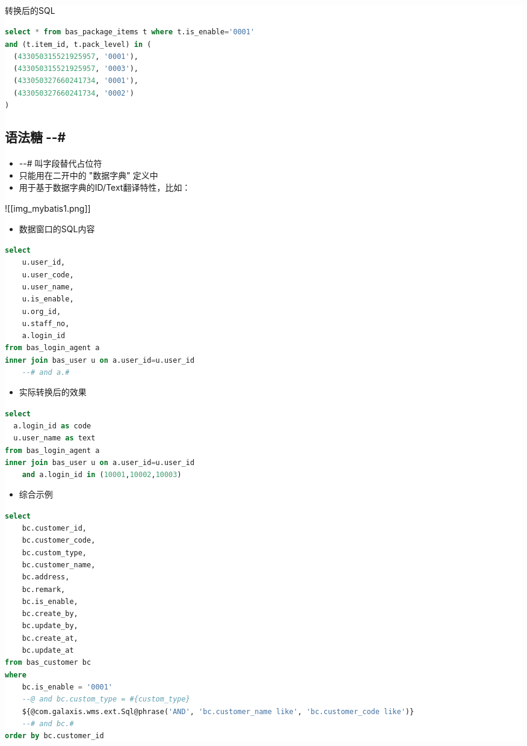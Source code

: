 转换后的SQL
```SQL
select * from bas_package_items t where t.is_enable='0001'
and (t.item_id, t.pack_level) in (
  (433050315521925957, '0001'),
  (433050315521925957, '0003'),
  (433050327660241734, '0001'),
  (433050327660241734, '0002')
)
```

## 语法糖 --#
- --# 叫字段替代占位符
- 只能用在二开中的 "数据字典" 定义中
- 用于基于数据字典的ID/Text翻译特性，比如：

![[img_mybatis1.png]]

- 数据窗口的SQL内容
```sql
select
    u.user_id,
    u.user_code,
    u.user_name,
    u.is_enable,
    u.org_id,
    u.staff_no,
    a.login_id 
from bas_login_agent a
inner join bas_user u on a.user_id=u.user_id
    --# and a.#
```

- 实际转换后的效果
```sql
select
  a.login_id as code
  u.user_name as text
from bas_login_agent a
inner join bas_user u on a.user_id=u.user_id
    and a.login_id in (10001,10002,10003)
```

- 综合示例
```sql
select 
    bc.customer_id,
    bc.customer_code,
    bc.custom_type,
    bc.customer_name,
    bc.address,
    bc.remark,
    bc.is_enable,
    bc.create_by,
    bc.update_by,
    bc.create_at,
    bc.update_at
from bas_customer bc
where
    bc.is_enable = '0001'
    --@ and bc.custom_type = #{custom_type}
    ${@com.galaxis.wms.ext.Sql@phrase('AND', 'bc.customer_name like', 'bc.customer_code like')}
    --# and bc.#
order by bc.customer_id
```
